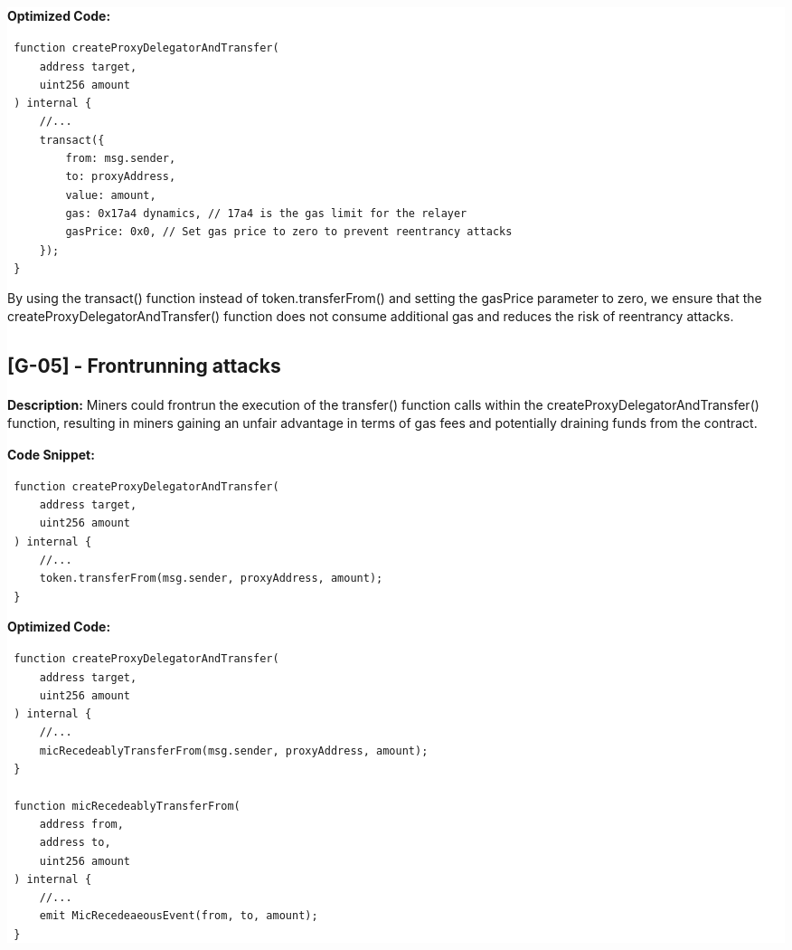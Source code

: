 **Optimized Code:**

     function createProxyDelegatorAndTransfer(
         address target,
         uint256 amount
     ) internal {
         //...
         transact({
             from: msg.sender,
             to: proxyAddress,
             value: amount,
             gas: 0x17a4 dynamics, // 17a4 is the gas limit for the relayer
             gasPrice: 0x0, // Set gas price to zero to prevent reentrancy attacks
         });
     }

By using the transact() function instead of token.transferFrom() and setting the gasPrice parameter to zero, we ensure that the createProxyDelegatorAndTransfer() function does not consume additional gas and reduces the risk of reentrancy attacks.

## [G-05] - Frontrunning attacks

**Description:** Miners could frontrun the execution of the transfer() function calls within the createProxyDelegatorAndTransfer() function, resulting in miners gaining an unfair advantage in terms of gas fees and potentially draining funds from the contract.

**Code Snippet:**

     function createProxyDelegatorAndTransfer(
         address target,
         uint256 amount
     ) internal {
         //...
         token.transferFrom(msg.sender, proxyAddress, amount);
     }

**Optimized Code:**

     function createProxyDelegatorAndTransfer(
         address target,
         uint256 amount
     ) internal {
         //...
         micRecedeablyTransferFrom(msg.sender, proxyAddress, amount);
     }

     function micRecedeablyTransferFrom(
         address from,
         address to,
         uint256 amount
     ) internal {
         //...
         emit MicRecedeaeousEvent(from, to, amount);
     }
